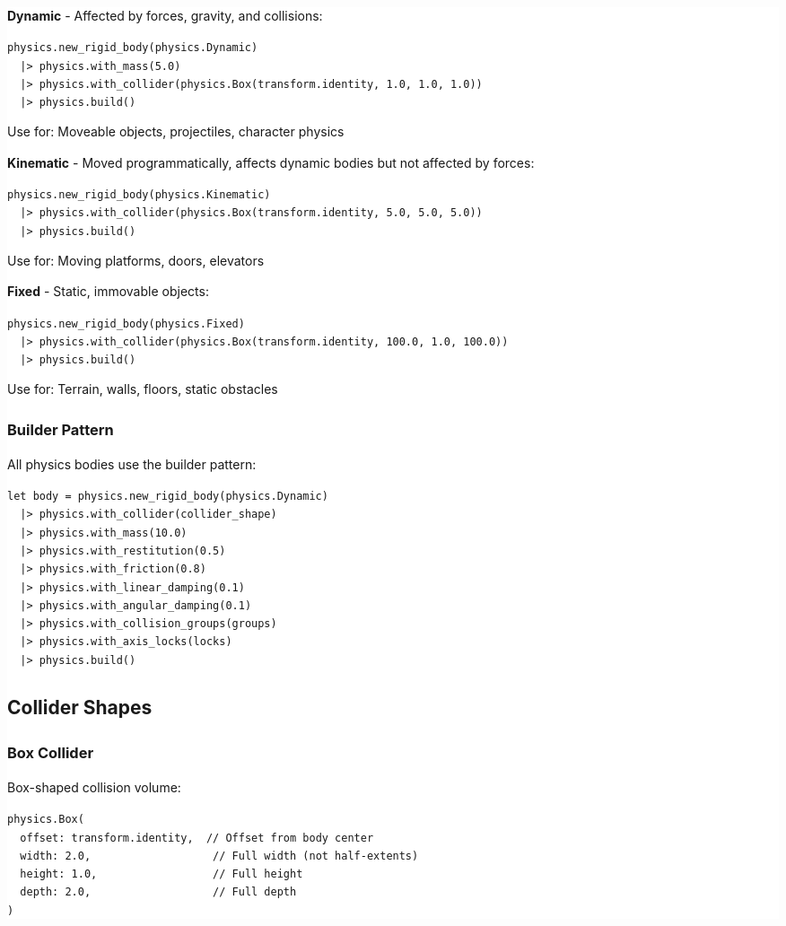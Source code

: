 **Dynamic** - Affected by forces, gravity, and collisions:
```gleam
physics.new_rigid_body(physics.Dynamic)
  |> physics.with_mass(5.0)
  |> physics.with_collider(physics.Box(transform.identity, 1.0, 1.0, 1.0))
  |> physics.build()
```

Use for: Moveable objects, projectiles, character physics

**Kinematic** - Moved programmatically, affects dynamic bodies but not affected by forces:
```gleam
physics.new_rigid_body(physics.Kinematic)
  |> physics.with_collider(physics.Box(transform.identity, 5.0, 5.0, 5.0))
  |> physics.build()
```

Use for: Moving platforms, doors, elevators

**Fixed** - Static, immovable objects:
```gleam
physics.new_rigid_body(physics.Fixed)
  |> physics.with_collider(physics.Box(transform.identity, 100.0, 1.0, 100.0))
  |> physics.build()
```

Use for: Terrain, walls, floors, static obstacles

### Builder Pattern

All physics bodies use the builder pattern:

```gleam
let body = physics.new_rigid_body(physics.Dynamic)
  |> physics.with_collider(collider_shape)
  |> physics.with_mass(10.0)
  |> physics.with_restitution(0.5)
  |> physics.with_friction(0.8)
  |> physics.with_linear_damping(0.1)
  |> physics.with_angular_damping(0.1)
  |> physics.with_collision_groups(groups)
  |> physics.with_axis_locks(locks)
  |> physics.build()
```

## Collider Shapes

### Box Collider

Box-shaped collision volume:

```gleam
physics.Box(
  offset: transform.identity,  // Offset from body center
  width: 2.0,                   // Full width (not half-extents)
  height: 1.0,                  // Full height
  depth: 2.0,                   // Full depth
)
```

